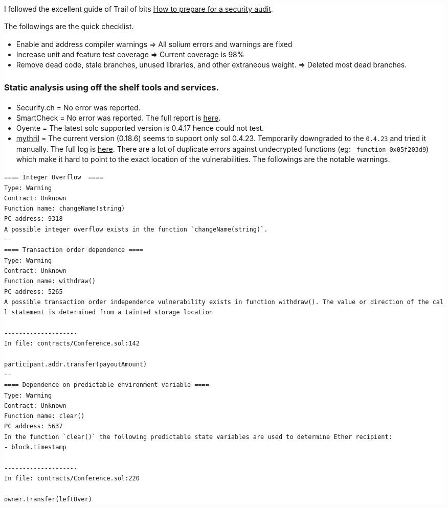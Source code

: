 I followed the excellent guide of Trail of bits [How to prepare for a security audit](https://blog.trailofbits.com/2018/04/06/how-to-prepare-for-a-security-audit/).

The followings are the quick checklist.

- Enable and address compiler warnings => All solium errors and warnings are fixed
- Increase unit and feature test coverage => Current coverage is 98%
- Remove dead code, stale branches, unused libraries, and other extraneous weight. => Deleted most dead branches.

### Static analysis using off the shelf tools and services.

- Securify.ch = No error was reported.
- SmartCheck  = No error was reported. The full report is [here](https://tool.smartdec.net/scan/a51c4105dd0548d98495da1bac37dffa).
- Oyente = The latest solc supported version is 0.4.17 hence could not test.
- [mythril](https://github.com/ConsenSys/mythril) = The current version (0.18.6) seems to support only sol 0.4.23. Temporarily downgraded to the `0.4.23` and tried it manually. The full log is [here](https://gist.github.com/makoto/62542bafe6e4e19bdee7070acf56a1f0). There are a lot of duplicate errors against undecrypted functions (eg: `_function_0x05f203d9`) which make it hard to point to the exact location of the vulnerabilities. The followings are the notable warnings.

```
==== Integer Overflow  ====
Type: Warning
Contract: Unknown
Function name: changeName(string)
PC address: 9318
A possible integer overflow exists in the function `changeName(string)`.
--
==== Transaction order dependence ====
Type: Warning
Contract: Unknown
Function name: withdraw()
PC address: 5265
A possible transaction order independence vulnerability exists in function withdraw(). The value or direction of the call statement is determined from a tainted storage location

--------------------
In file: contracts/Conference.sol:142

participant.addr.transfer(payoutAmount)
--
==== Dependence on predictable environment variable ====
Type: Warning
Contract: Unknown
Function name: clear()
PC address: 5637
In the function `clear()` the following predictable state variables are used to determine Ether recipient:
- block.timestamp

--------------------
In file: contracts/Conference.sol:220

owner.transfer(leftOver)
```
